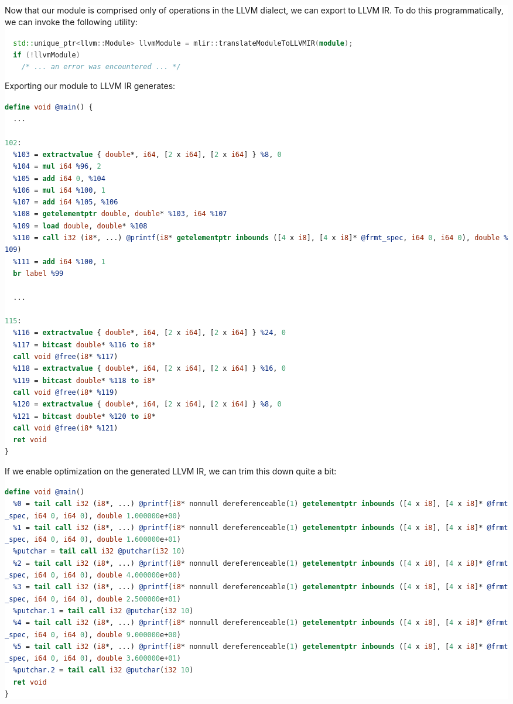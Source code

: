 Now that our module is comprised only of operations in the LLVM dialect, we can export to LLVM IR. To do this programmatically, we can invoke the following utility:

```c++
  std::unique_ptr<llvm::Module> llvmModule = mlir::translateModuleToLLVMIR(module);
  if (!llvmModule)
    /* ... an error was encountered ... */
```

Exporting our module to LLVM IR generates:

```llvm
define void @main() {
  ...

102:
  %103 = extractvalue { double*, i64, [2 x i64], [2 x i64] } %8, 0
  %104 = mul i64 %96, 2
  %105 = add i64 0, %104
  %106 = mul i64 %100, 1
  %107 = add i64 %105, %106
  %108 = getelementptr double, double* %103, i64 %107
  %109 = load double, double* %108
  %110 = call i32 (i8*, ...) @printf(i8* getelementptr inbounds ([4 x i8], [4 x i8]* @frmt_spec, i64 0, i64 0), double %109)
  %111 = add i64 %100, 1
  br label %99

  ...

115:
  %116 = extractvalue { double*, i64, [2 x i64], [2 x i64] } %24, 0
  %117 = bitcast double* %116 to i8*
  call void @free(i8* %117)
  %118 = extractvalue { double*, i64, [2 x i64], [2 x i64] } %16, 0
  %119 = bitcast double* %118 to i8*
  call void @free(i8* %119)
  %120 = extractvalue { double*, i64, [2 x i64], [2 x i64] } %8, 0
  %121 = bitcast double* %120 to i8*
  call void @free(i8* %121)
  ret void
}
```

If we enable optimization on the generated LLVM IR, we can trim this down quite a bit:

```llvm
define void @main()
  %0 = tail call i32 (i8*, ...) @printf(i8* nonnull dereferenceable(1) getelementptr inbounds ([4 x i8], [4 x i8]* @frmt_spec, i64 0, i64 0), double 1.000000e+00)
  %1 = tail call i32 (i8*, ...) @printf(i8* nonnull dereferenceable(1) getelementptr inbounds ([4 x i8], [4 x i8]* @frmt_spec, i64 0, i64 0), double 1.600000e+01)
  %putchar = tail call i32 @putchar(i32 10)
  %2 = tail call i32 (i8*, ...) @printf(i8* nonnull dereferenceable(1) getelementptr inbounds ([4 x i8], [4 x i8]* @frmt_spec, i64 0, i64 0), double 4.000000e+00)
  %3 = tail call i32 (i8*, ...) @printf(i8* nonnull dereferenceable(1) getelementptr inbounds ([4 x i8], [4 x i8]* @frmt_spec, i64 0, i64 0), double 2.500000e+01)
  %putchar.1 = tail call i32 @putchar(i32 10)
  %4 = tail call i32 (i8*, ...) @printf(i8* nonnull dereferenceable(1) getelementptr inbounds ([4 x i8], [4 x i8]* @frmt_spec, i64 0, i64 0), double 9.000000e+00)
  %5 = tail call i32 (i8*, ...) @printf(i8* nonnull dereferenceable(1) getelementptr inbounds ([4 x i8], [4 x i8]* @frmt_spec, i64 0, i64 0), double 3.600000e+01)
  %putchar.2 = tail call i32 @putchar(i32 10)
  ret void
}
```
